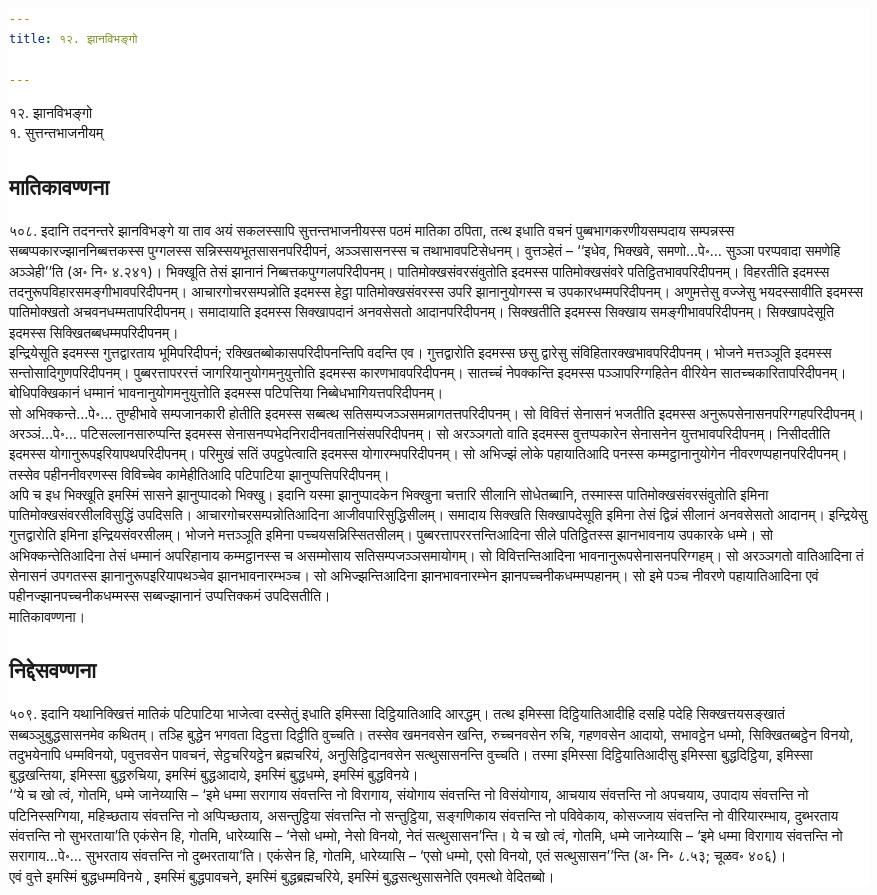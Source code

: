```yaml
---
title: १२. झानविभङ्गो

---
```

१२. झानविभङ्गो  
१. सुत्तन्तभाजनीयम्  


## मातिकावण्णना

५०८. इदानि तदनन्तरे झानविभङ्गे या ताव अयं सकलस्सापि सुत्तन्तभाजनीयस्स पठमं मातिका ठपिता, तत्थ इधाति वचनं पुब्बभागकरणीयसम्पदाय सम्पन्नस्स सब्बप्पकारज्झाननिब्बत्तकस्स पुग्गलस्स सन्निस्सयभूतसासनपरिदीपनं, अञ्ञसासनस्स च तथाभावपटिसेधनम्। वुत्तञ्हेतं – ‘‘इधेव, भिक्खवे, समणो…पे॰… सुञ्ञा परप्पवादा समणेहि अञ्ञेही’’ति (अ॰ नि॰ ४.२४१)। भिक्खूति तेसं झानानं निब्बत्तकपुग्गलपरिदीपनम्। पातिमोक्खसंवरसंवुतोति इदमस्स पातिमोक्खसंवरे पतिट्ठितभावपरिदीपनम्। विहरतीति इदमस्स तदनुरूपविहारसमङ्गीभावपरिदीपनम्। आचारगोचरसम्पन्नोति इदमस्स हेट्ठा पातिमोक्खसंवरस्स उपरि झानानुयोगस्स च उपकारधम्मपरिदीपनम्। अणुमत्तेसु वज्जेसु भयदस्सावीति इदमस्स पातिमोक्खतो अचवनधम्मतापरिदीपनम्। समादायाति इदमस्स सिक्खापदानं अनवसेसतो आदानपरिदीपनम्। सिक्खतीति इदमस्स सिक्खाय समङ्गीभावपरिदीपनम्। सिक्खापदेसूति इदमस्स सिक्खितब्बधम्मपरिदीपनम्।  
इन्द्रियेसूति इदमस्स गुत्तद्वारताय भूमिपरिदीपनं; रक्खितब्बोकासपरिदीपनन्तिपि वदन्ति एव। गुत्तद्वारोति इदमस्स छसु द्वारेसु संविहितारक्खभावपरिदीपनम्। भोजने मत्तञ्ञूति इदमस्स सन्तोसादिगुणपरिदीपनम्। पुब्बरत्तापररत्तं जागरियानुयोगमनुयुत्तोति इदमस्स कारणभावपरिदीपनम्। सातच्चं नेपक्कन्ति इदमस्स पञ्ञापरिग्गहितेन वीरियेन सातच्चकारितापरिदीपनम्। बोधिपक्खिकानं धम्मानं भावनानुयोगमनुयुत्तोति इदमस्स पटिपत्तिया निब्बेधभागियत्तपरिदीपनम्।  
सो अभिक्कन्ते…पे॰… तुण्हीभावे सम्पजानकारी होतीति इदमस्स सब्बत्थ सतिसम्पजञ्ञसमन्नागतत्तपरिदीपनम्। सो विवित्तं सेनासनं भजतीति इदमस्स अनुरूपसेनासनपरिग्गहपरिदीपनम्। अरञ्ञं…पे॰… पटिसल्लानसारुप्पन्ति इदमस्स सेनासनप्पभेदनिरादीनवतानिसंसपरिदीपनम्। सो अरञ्ञगतो वाति इदमस्स वुत्तप्पकारेन सेनासनेन युत्तभावपरिदीपनम्। निसीदतीति इदमस्स योगानुरूपइरियापथपरिदीपनम्। परिमुखं सतिं उपट्ठपेत्वाति इदमस्स योगारम्भपरिदीपनम्। सो अभिज्झं लोके पहायातिआदि पनस्स कम्मट्ठानानुयोगेन नीवरणप्पहानपरिदीपनम्। तस्सेव पहीननीवरणस्स विविच्चेव कामेहीतिआदि पटिपाटिया झानुप्पत्तिपरिदीपनम्।  
अपि च इध भिक्खूति इमस्मिं सासने झानुप्पादको भिक्खु। इदानि यस्मा झानुप्पादकेन भिक्खुना चत्तारि सीलानि सोधेतब्बानि, तस्मास्स पातिमोक्खसंवरसंवुतोति इमिना पातिमोक्खसंवरसीलविसुद्धिं उपदिसति। आचारगोचरसम्पन्नोतिआदिना आजीवपारिसुद्धिसीलम्। समादाय सिक्खति सिक्खापदेसूति इमिना तेसं द्विन्नं सीलानं अनवसेसतो आदानम्। इन्द्रियेसु गुत्तद्वारोति इमिना इन्द्रियसंवरसीलम्। भोजने मत्तञ्ञूति इमिना पच्चयसन्निस्सितसीलम्। पुब्बरत्तापररत्तन्तिआदिना सीले पतिट्ठितस्स झानभावनाय उपकारके धम्मे। सो अभिक्कन्तेतिआदिना तेसं धम्मानं अपरिहानाय कम्मट्ठानस्स च असम्मोसाय सतिसम्पजञ्ञसमायोगम्। सो विवित्तन्तिआदिना भावनानुरूपसेनासनपरिग्गहम्। सो अरञ्ञगतो वातिआदिना तं सेनासनं उपगतस्स झानानुरूपइरियापथञ्चेव झानभावनारम्भञ्च। सो अभिज्झन्तिआदिना झानभावनारम्भेन झानपच्चनीकधम्मप्पहानम्। सो इमे पञ्च नीवरणे पहायातिआदिना एवं पहीनज्झानपच्चनीकधम्मस्स सब्बज्झानानं उप्पत्तिक्कमं उपदिसतीति।  
मातिकावण्णना।  


## निद्देसवण्णना

५०९. इदानि यथानिक्खित्तं मातिकं पटिपाटिया भाजेत्वा दस्सेतुं इधाति इमिस्सा दिट्ठियातिआदि आरद्धम्। तत्थ इमिस्सा दिट्ठियातिआदीहि दसहि पदेहि सिक्खत्तयसङ्खातं सब्बञ्ञुबुद्धसासनमेव कथितम्। तञ्हि बुद्धेन भगवता दिट्ठत्ता दिट्ठीति वुच्चति। तस्सेव खमनवसेन खन्ति, रुच्चनवसेन रुचि, गहणवसेन आदायो, सभावट्ठेन धम्मो, सिक्खितब्बट्ठेन विनयो, तदुभयेनापि धम्मविनयो, पवुत्तवसेन पावचनं, सेट्ठचरियट्ठेन ब्रह्मचरियं, अनुसिट्ठिदानवसेन सत्थुसासनन्ति वुच्चति। तस्मा इमिस्सा दिट्ठियातिआदीसु इमिस्सा बुद्धदिट्ठिया, इमिस्सा बुद्धखन्तिया, इमिस्सा बुद्धरुचिया, इमस्मिं बुद्धआदाये, इमस्मिं बुद्धधम्मे, इमस्मिं बुद्धविनये।  
‘‘ये च खो त्वं, गोतमि, धम्मे जानेय्यासि – ‘इमे धम्मा सरागाय संवत्तन्ति नो विरागाय, संयोगाय संवत्तन्ति नो विसंयोगाय, आचयाय संवत्तन्ति नो अपचयाय, उपादाय संवत्तन्ति नो पटिनिस्सग्गिया, महिच्छताय संवत्तन्ति नो अप्पिच्छताय, असन्तुट्ठिया संवत्तन्ति नो सन्तुट्ठिया, सङ्गणिकाय संवत्तन्ति नो पविवेकाय, कोसज्जाय संवत्तन्ति नो वीरियारम्भाय, दुब्भरताय संवत्तन्ति नो सुभरताया’ति एकंसेन हि, गोतमि, धारेय्यासि – ‘नेसो धम्मो, नेसो विनयो, नेतं सत्थुसासन’न्ति। ये च खो त्वं, गोतमि, धम्मे जानेय्यासि – ‘इमे धम्मा विरागाय संवत्तन्ति नो सरागाय…पे॰… सुभरताय संवत्तन्ति नो दुब्भरताया’ति। एकंसेन हि, गोतमि, धारेय्यासि – ‘एसो धम्मो, एसो विनयो, एतं सत्थुसासन’’न्ति (अ॰ नि॰ ८.५३; चूळव॰ ४०६)।  
एवं वुत्ते इमस्मिं बुद्धधम्मविनये , इमस्मिं बुद्धपावचने, इमस्मिं बुद्धब्रह्मचरिये, इमस्मिं बुद्धसत्थुसासनेति एवमत्थो वेदितब्बो।  